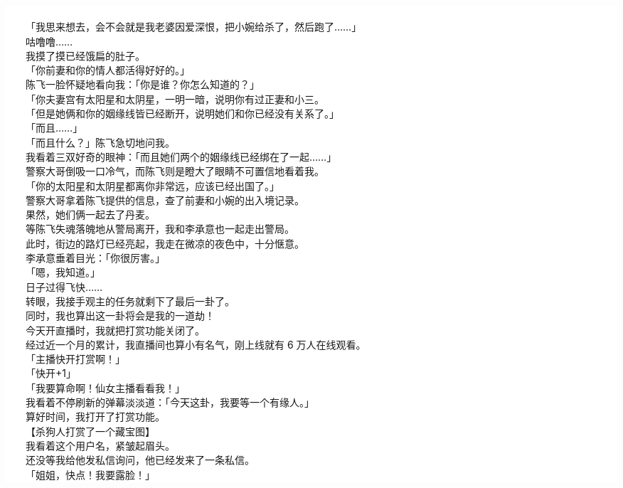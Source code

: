 <br>   
&emsp;&emsp;「我思来想去，会不会就是我老婆因爱深恨，把小婉给杀了，然后跑了……」  
<br>   
&emsp;&emsp;咕噜噜……  
<br>   
&emsp;&emsp;我摸了摸已经饿扁的肚子。  
<br>   
&emsp;&emsp;「你前妻和你的情人都活得好好的。」  
<br>   
&emsp;&emsp;陈飞一脸怀疑地看向我：「你是谁？你怎么知道的？」  
<br>   
&emsp;&emsp;「你夫妻宫有太阳星和太阴星，一明一暗，说明你有过正妻和小三。  
<br>   
&emsp;&emsp;「但是她俩和你的姻缘线皆已经断开，说明她们和你已经没有关系了。」  
<br>   
&emsp;&emsp;「而且……」  
<br>   
&emsp;&emsp;「而且什么？」陈飞急切地问我。  
<br>   
&emsp;&emsp;我看着三双好奇的眼神：「而且她们两个的姻缘线已经绑在了一起……」  
<br>   
&emsp;&emsp;警察大哥倒吸一口冷气，而陈飞则是瞪大了眼睛不可置信地看着我。  
<br>   
&emsp;&emsp;「你的太阳星和太阴星都离你非常远，应该已经出国了。」  
<br>   
&emsp;&emsp;警察大哥拿着陈飞提供的信息，查了前妻和小婉的出入境记录。  
<br>   
&emsp;&emsp;果然，她们俩一起去了丹麦。  
<br>   
&emsp;&emsp;等陈飞失魂落魄地从警局离开，我和李承意也一起走出警局。  
<br>   
&emsp;&emsp;此时，街边的路灯已经亮起，我走在微凉的夜色中，十分惬意。  
<br>   
&emsp;&emsp;李承意垂着目光：「你很厉害。」  
<br>   
&emsp;&emsp;「嗯，我知道。」  
<br>   
&emsp;&emsp;日子过得飞快……  
<br>   
&emsp;&emsp;转眼，我接手观主的任务就剩下了最后一卦了。  
<br>   
&emsp;&emsp;同时，我也算出这一卦将会是我的一道劫！  
<br>   
&emsp;&emsp;今天开直播时，我就把打赏功能关闭了。  
<br>   
&emsp;&emsp;经过近一个月的累计，我直播间也算小有名气，刚上线就有 6 万人在线观看。  
<br>   
&emsp;&emsp;「主播快开打赏啊！」  
<br>   
&emsp;&emsp;「快开+1」  
<br>   
&emsp;&emsp;「我要算命啊！仙女主播看看我！」  
<br>   
&emsp;&emsp;我看着不停刷新的弹幕淡淡道：「今天这卦，我要等一个有缘人。」  
<br>   
&emsp;&emsp;算好时间，我打开了打赏功能。  
<br>   
&emsp;&emsp;【杀狗人打赏了一个藏宝图】  
<br>   
&emsp;&emsp;我看着这个用户名，紧皱起眉头。  
<br>   
&emsp;&emsp;还没等我给他发私信询问，他已经发来了一条私信。  
<br>   
&emsp;&emsp;「姐姐，快点！我要露脸！」  